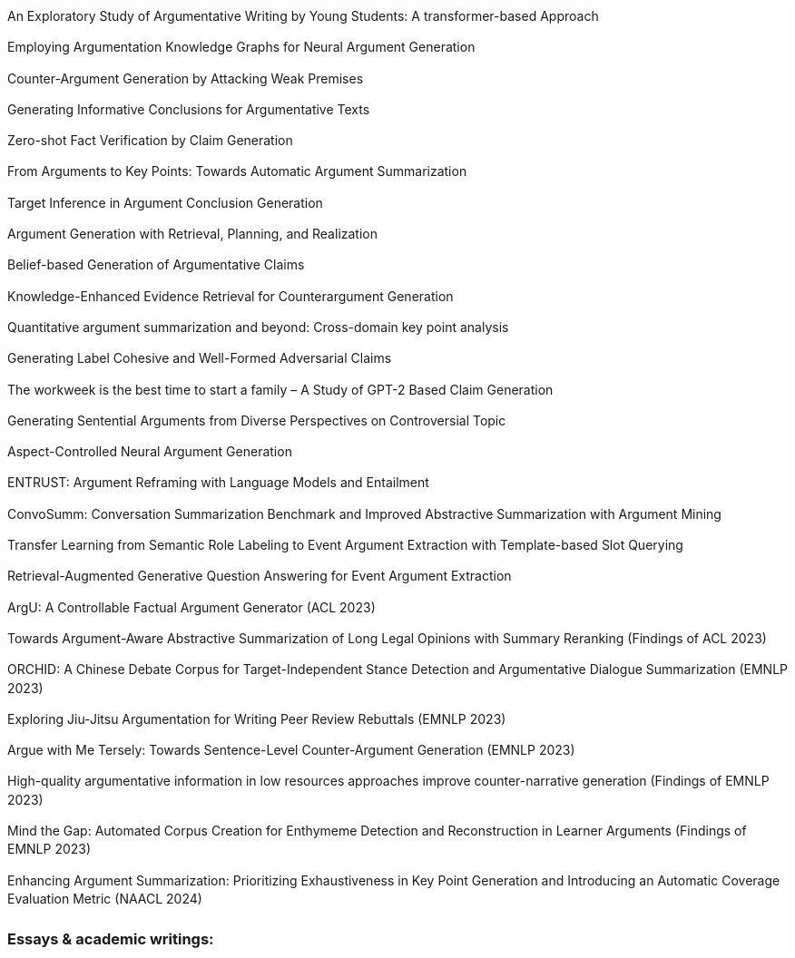 An Exploratory Study of Argumentative Writing by Young Students: A transformer-based Approach

Employing Argumentation Knowledge Graphs for Neural Argument Generation

Counter-Argument Generation by Attacking Weak Premises

Generating Informative Conclusions for Argumentative Texts

Zero-shot Fact Verification by Claim Generation

From Arguments to Key Points: Towards Automatic Argument Summarization

Target Inference in Argument Conclusion Generation

Argument Generation with Retrieval, Planning, and Realization

Belief-based Generation of Argumentative Claims

Knowledge-Enhanced Evidence Retrieval for Counterargument Generation

Quantitative argument summarization and beyond: Cross-domain key point analysis

Generating Label Cohesive and Well-Formed Adversarial Claims

The workweek is the best time to start a family – A Study of GPT-2 Based Claim Generation

Generating Sentential Arguments from Diverse Perspectives on Controversial Topic

Aspect-Controlled Neural Argument Generation

ENTRUST: Argument Reframing with Language Models and Entailment

ConvoSumm: Conversation Summarization Benchmark and Improved Abstractive Summarization with Argument Mining

Transfer Learning from Semantic Role Labeling to Event Argument Extraction with Template-based Slot Querying

Retrieval-Augmented Generative Question Answering for Event Argument Extraction

ArgU: A Controllable Factual Argument Generator (ACL 2023)

Towards Argument-Aware Abstractive Summarization of Long Legal Opinions with Summary Reranking (Findings of ACL 2023)

ORCHID: A Chinese Debate Corpus for Target-Independent Stance Detection and Argumentative Dialogue Summarization (EMNLP 2023)

Exploring Jiu-Jitsu Argumentation for Writing Peer Review Rebuttals (EMNLP 2023)

Argue with Me Tersely: Towards Sentence-Level Counter-Argument Generation (EMNLP 2023)

High-quality argumentative information in low resources approaches improve counter-narrative generation (Findings of EMNLP 2023)

Mind the Gap: Automated Corpus Creation for Enthymeme Detection and Reconstruction in Learner Arguments (Findings of EMNLP 2023)

Enhancing Argument Summarization: Prioritizing Exhaustiveness in Key Point Generation and Introducing an Automatic Coverage Evaluation Metric (NAACL 2024)


### Essays & academic writings:
